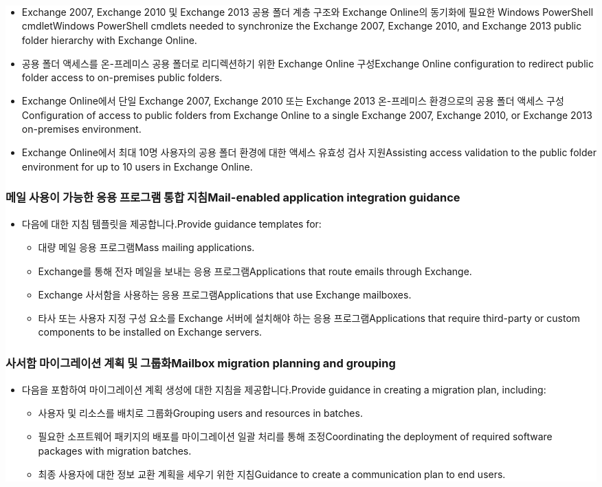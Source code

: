   - <span data-ttu-id="e24e9-166">Exchange 2007, Exchange 2010 및 Exchange 2013 공용 폴더 계층 구조와 Exchange Online의 동기화에 필요한 Windows PowerShell cmdlet</span><span class="sxs-lookup"><span data-stu-id="e24e9-166">Windows PowerShell cmdlets needed to synchronize the Exchange 2007, Exchange 2010, and Exchange 2013 public folder hierarchy with Exchange Online.</span></span>
    
  - <span data-ttu-id="e24e9-167">공용 폴더 액세스를 온-프레미스 공용 폴더로 리디렉션하기 위한 Exchange Online 구성</span><span class="sxs-lookup"><span data-stu-id="e24e9-167">Exchange Online configuration to redirect public folder access to on-premises public folders.</span></span>
    
  - <span data-ttu-id="e24e9-168">Exchange Online에서 단일 Exchange 2007, Exchange 2010 또는 Exchange 2013 온-프레미스 환경으로의 공용 폴더 액세스 구성</span><span class="sxs-lookup"><span data-stu-id="e24e9-168">Configuration of access to public folders from Exchange Online to a single Exchange 2007, Exchange 2010, or Exchange 2013 on-premises environment.</span></span>
    
  - <span data-ttu-id="e24e9-169">Exchange Online에서 최대 10명 사용자의 공용 폴더 환경에 대한 액세스 유효성 검사 지원</span><span class="sxs-lookup"><span data-stu-id="e24e9-169">Assisting access validation to the public folder environment for up to 10 users in Exchange Online.</span></span>
    
### <a name="mail-enabled-application-integration-guidance"></a><span data-ttu-id="e24e9-170">메일 사용이 가능한 응용 프로그램 통합 지침</span><span class="sxs-lookup"><span data-stu-id="e24e9-170">Mail-enabled application integration guidance</span></span>

- <span data-ttu-id="e24e9-171">다음에 대한 지침 템플릿을 제공합니다.</span><span class="sxs-lookup"><span data-stu-id="e24e9-171">Provide guidance templates for:</span></span> 
    
  - <span data-ttu-id="e24e9-172">대량 메일 응용 프로그램</span><span class="sxs-lookup"><span data-stu-id="e24e9-172">Mass mailing applications.</span></span>
    
  - <span data-ttu-id="e24e9-173">Exchange를 통해 전자 메일을 보내는 응용 프로그램</span><span class="sxs-lookup"><span data-stu-id="e24e9-173">Applications that route emails through Exchange.</span></span> 
    
  - <span data-ttu-id="e24e9-174">Exchange 사서함을 사용하는 응용 프로그램</span><span class="sxs-lookup"><span data-stu-id="e24e9-174">Applications that use Exchange mailboxes.</span></span> 
    
  - <span data-ttu-id="e24e9-175">타사 또는 사용자 지정 구성 요소를 Exchange 서버에 설치해야 하는 응용 프로그램</span><span class="sxs-lookup"><span data-stu-id="e24e9-175">Applications that require third-party or custom components to be installed on Exchange servers.</span></span>
    
### <a name="mailbox-migration-planning-and-grouping"></a><span data-ttu-id="e24e9-176">사서함 마이그레이션 계획 및 그룹화</span><span class="sxs-lookup"><span data-stu-id="e24e9-176">Mailbox migration planning and grouping</span></span>

- <span data-ttu-id="e24e9-177">다음을 포함하여 마이그레이션 계획 생성에 대한 지침을 제공합니다.</span><span class="sxs-lookup"><span data-stu-id="e24e9-177">Provide guidance in creating a migration plan, including:</span></span>
    
  - <span data-ttu-id="e24e9-178">사용자 및 리소스를 배치로 그룹화</span><span class="sxs-lookup"><span data-stu-id="e24e9-178">Grouping users and resources in batches.</span></span>
    
  - <span data-ttu-id="e24e9-179">필요한 소프트웨어 패키지의 배포를 마이그레이션 일괄 처리를 통해 조정</span><span class="sxs-lookup"><span data-stu-id="e24e9-179">Coordinating the deployment of required software packages with migration batches.</span></span> 
    
  - <span data-ttu-id="e24e9-180">최종 사용자에 대한 정보 교환 계획을 세우기 위한 지침</span><span class="sxs-lookup"><span data-stu-id="e24e9-180">Guidance to create a communication plan to end users.</span></span>
    